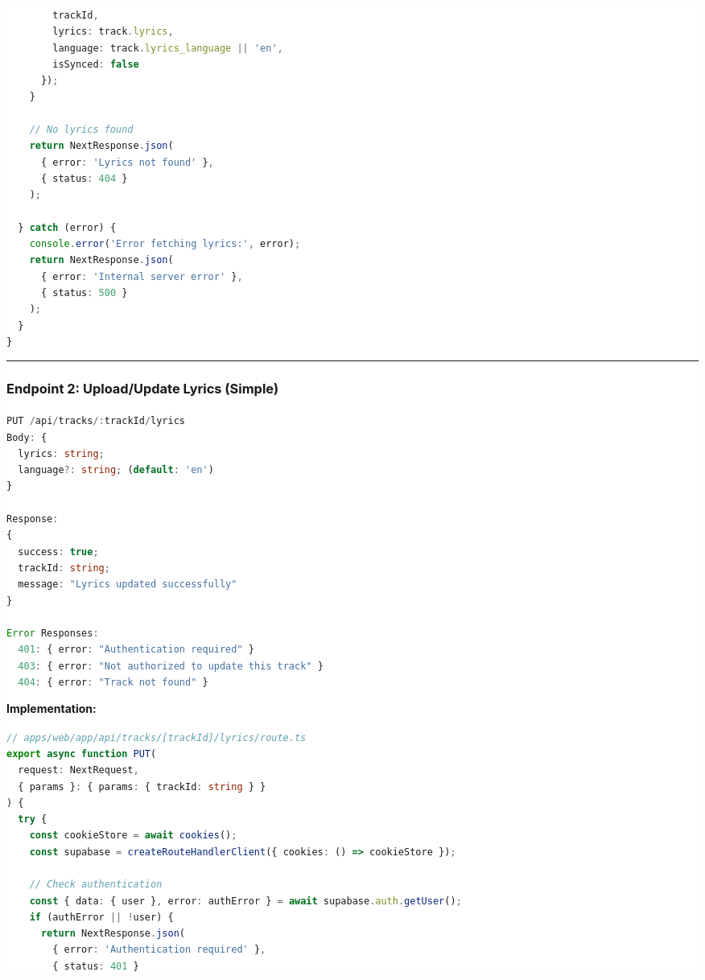 ```typescript
        trackId,
        lyrics: track.lyrics,
        language: track.lyrics_language || 'en',
        isSynced: false
      });
    }
    
    // No lyrics found
    return NextResponse.json(
      { error: 'Lyrics not found' },
      { status: 404 }
    );
    
  } catch (error) {
    console.error('Error fetching lyrics:', error);
    return NextResponse.json(
      { error: 'Internal server error' },
      { status: 500 }
    );
  }
}
```

---

### **Endpoint 2: Upload/Update Lyrics (Simple)**

```typescript
PUT /api/tracks/:trackId/lyrics
Body: {
  lyrics: string;
  language?: string; (default: 'en')
}

Response:
{
  success: true;
  trackId: string;
  message: "Lyrics updated successfully"
}

Error Responses:
  401: { error: "Authentication required" }
  403: { error: "Not authorized to update this track" }
  404: { error: "Track not found" }
```

**Implementation:**

```typescript
// apps/web/app/api/tracks/[trackId]/lyrics/route.ts
export async function PUT(
  request: NextRequest,
  { params }: { params: { trackId: string } }
) {
  try {
    const cookieStore = await cookies();
    const supabase = createRouteHandlerClient({ cookies: () => cookieStore });
    
    // Check authentication
    const { data: { user }, error: authError } = await supabase.auth.getUser();
    if (authError || !user) {
      return NextResponse.json(
        { error: 'Authentication required' },
        { status: 401 }
```